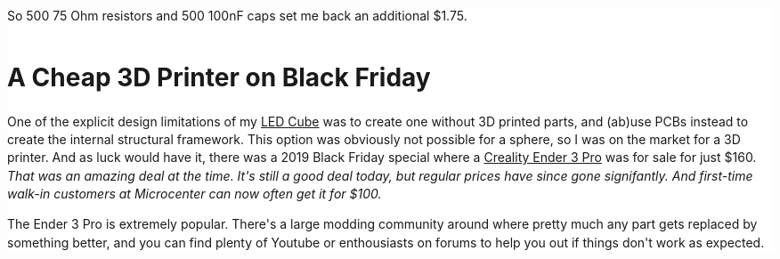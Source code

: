 So 500 75 Ohm resistors and 500 100nF caps set me back an additional $1.75. 

# A Cheap 3D Printer on Black Friday

One of the explicit design limitations of my [LED Cube](/2021/05/16/Pixel-Purse-LED-Cube.html) was to create one
without 3D printed parts, and (ab)use PCBs instead to create the internal structural framework. This option was
obviously not possible for a sphere, so I was on the market for a 3D printer. And as luck would have it, there was
a 2019 Black Friday special where a 
[Creality Ender 3 Pro](https://www.amazon.com/Comgrow-Creality-Ender-Aluminum-220x220x250mm/dp/B07BR3F9N6) was for 
sale for just $160. *That was an amazing deal at the time. It's still a good deal today, but regular prices have 
since gone signifantly. And first-time walk-in customers at Microcenter can now often get it for $100.*

The Ender 3 Pro is extremely popular. There's a large modding community around where pretty much any part gets
replaced by something better, and you can find plenty of Youtube or enthousiasts on forums to help you out if things
don't work as expected.
